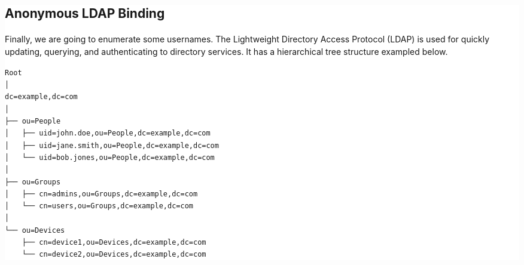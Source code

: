 ## Anonymous LDAP Binding

Finally, we are going to enumerate some usernames. The Lightweight Directory Access Protocol (LDAP) is used for quickly updating, querying, and authenticating to directory services. It has a hierarchical tree structure exampled below.

```plaintext
Root
│
dc=example,dc=com
│
├── ou=People
│   ├── uid=john.doe,ou=People,dc=example,dc=com
│   ├── uid=jane.smith,ou=People,dc=example,dc=com
│   └── uid=bob.jones,ou=People,dc=example,dc=com
│
├── ou=Groups
│   ├── cn=admins,ou=Groups,dc=example,dc=com
│   └── cn=users,ou=Groups,dc=example,dc=com
│
└── ou=Devices
    ├── cn=device1,ou=Devices,dc=example,dc=com
    └── cn=device2,ou=Devices,dc=example,dc=com
```

